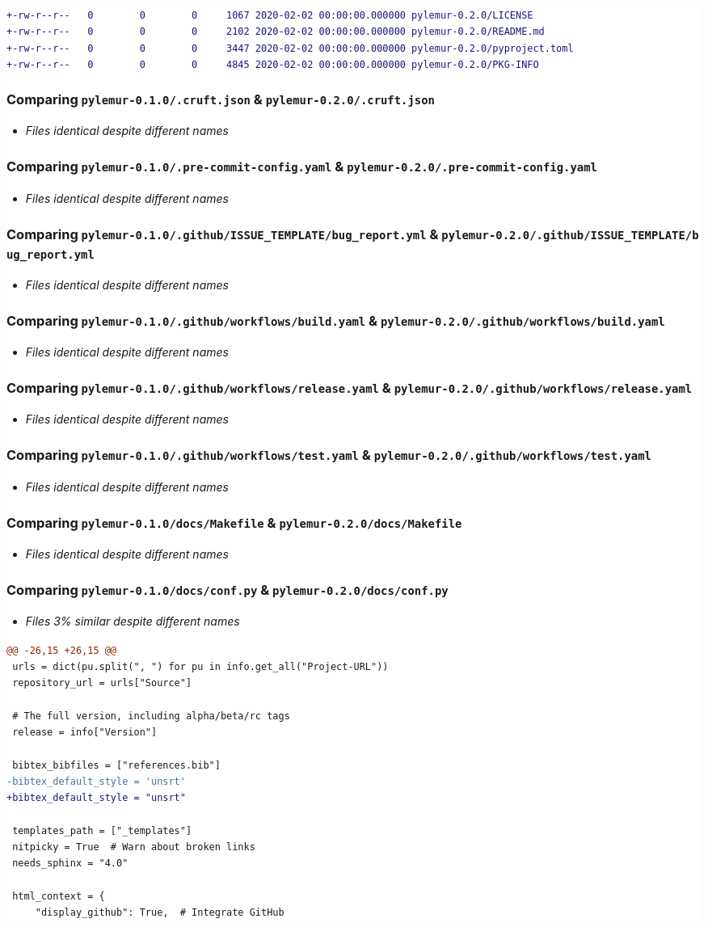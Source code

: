 ```diff
+-rw-r--r--   0        0        0     1067 2020-02-02 00:00:00.000000 pylemur-0.2.0/LICENSE
+-rw-r--r--   0        0        0     2102 2020-02-02 00:00:00.000000 pylemur-0.2.0/README.md
+-rw-r--r--   0        0        0     3447 2020-02-02 00:00:00.000000 pylemur-0.2.0/pyproject.toml
+-rw-r--r--   0        0        0     4845 2020-02-02 00:00:00.000000 pylemur-0.2.0/PKG-INFO
```

### Comparing `pylemur-0.1.0/.cruft.json` & `pylemur-0.2.0/.cruft.json`

 * *Files identical despite different names*

### Comparing `pylemur-0.1.0/.pre-commit-config.yaml` & `pylemur-0.2.0/.pre-commit-config.yaml`

 * *Files identical despite different names*

### Comparing `pylemur-0.1.0/.github/ISSUE_TEMPLATE/bug_report.yml` & `pylemur-0.2.0/.github/ISSUE_TEMPLATE/bug_report.yml`

 * *Files identical despite different names*

### Comparing `pylemur-0.1.0/.github/workflows/build.yaml` & `pylemur-0.2.0/.github/workflows/build.yaml`

 * *Files identical despite different names*

### Comparing `pylemur-0.1.0/.github/workflows/release.yaml` & `pylemur-0.2.0/.github/workflows/release.yaml`

 * *Files identical despite different names*

### Comparing `pylemur-0.1.0/.github/workflows/test.yaml` & `pylemur-0.2.0/.github/workflows/test.yaml`

 * *Files identical despite different names*

### Comparing `pylemur-0.1.0/docs/Makefile` & `pylemur-0.2.0/docs/Makefile`

 * *Files identical despite different names*

### Comparing `pylemur-0.1.0/docs/conf.py` & `pylemur-0.2.0/docs/conf.py`

 * *Files 3% similar despite different names*

```diff
@@ -26,15 +26,15 @@
 urls = dict(pu.split(", ") for pu in info.get_all("Project-URL"))
 repository_url = urls["Source"]
 
 # The full version, including alpha/beta/rc tags
 release = info["Version"]
 
 bibtex_bibfiles = ["references.bib"]
-bibtex_default_style = 'unsrt'
+bibtex_default_style = "unsrt"
 
 templates_path = ["_templates"]
 nitpicky = True  # Warn about broken links
 needs_sphinx = "4.0"
 
 html_context = {
     "display_github": True,  # Integrate GitHub
```